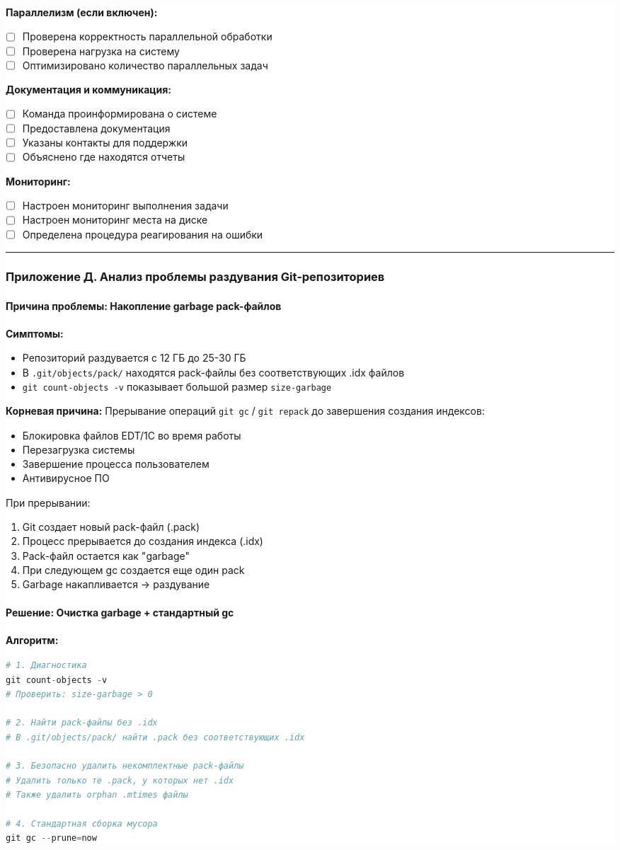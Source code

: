 **Параллелизм (если включен):**
- [ ] Проверена корректность параллельной обработки
- [ ] Проверена нагрузка на систему
- [ ] Оптимизировано количество параллельных задач

**Документация и коммуникация:**
- [ ] Команда проинформирована о системе
- [ ] Предоставлена документация
- [ ] Указаны контакты для поддержки
- [ ] Объяснено где находятся отчеты

**Мониторинг:**
- [ ] Настроен мониторинг выполнения задачи
- [ ] Настроен мониторинг места на диске
- [ ] Определена процедура реагирования на ошибки

---

### Приложение Д. Анализ проблемы раздувания Git-репозиториев

#### Причина проблемы: Накопление garbage pack-файлов

**Симптомы:**
- Репозиторий раздувается с 12 ГБ до 25-30 ГБ
- В `.git/objects/pack/` находятся pack-файлы без соответствующих .idx файлов
- `git count-objects -v` показывает большой размер `size-garbage`

**Корневая причина:**
Прерывание операций `git gc` / `git repack` до завершения создания индексов:
- Блокировка файлов EDT/1С во время работы
- Перезагрузка системы
- Завершение процесса пользователем
- Антивирусное ПО

При прерывании:
1. Git создает новый pack-файл (.pack)
2. Процесс прерывается до создания индекса (.idx)
3. Pack-файл остается как "garbage" 
4. При следующем gc создается еще один pack
5. Garbage накапливается → раздувание

#### Решение: Очистка garbage + стандартный gc

**Алгоритм:**

```python
# 1. Диагностика
git count-objects -v
# Проверить: size-garbage > 0

# 2. Найти pack-файлы без .idx
# В .git/objects/pack/ найти .pack без соответствующих .idx

# 3. Безопасно удалить некомплектные pack-файлы
# Удалить только те .pack, у которых нет .idx
# Также удалить orphan .mtimes файлы

# 4. Стандартная сборка мусора
git gc --prune=now
```
